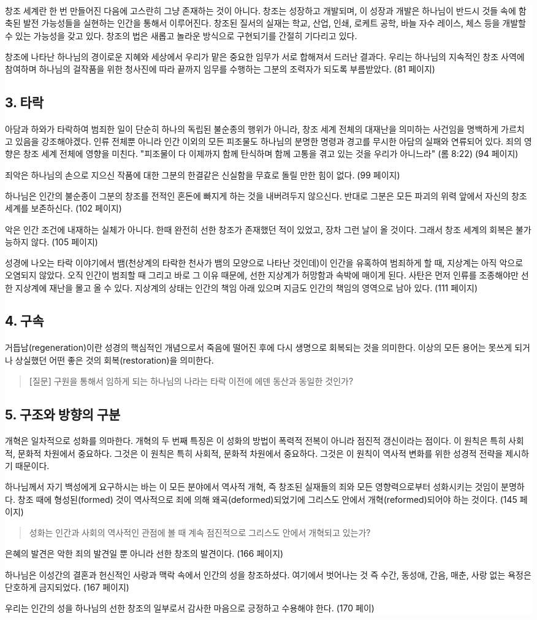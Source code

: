 창조 세계란 한 번 만들어진 다음에 고스란히 그냥 존재하는 것이 아니다. 창조는 성장하고 개발되며, 이 성장과 개발은 하나님이 반드시 것들 속에 함축된 발전 가능성들을 실현하는 인간을 통해서 이루어진다. 창조된 질서의 실재는 학교, 산업, 인쇄, 로케트 공학, 바늘 자수 레이스, 체스 등을 개발할 수 있는 가능성을 갖고 있다. 창조의 법은 새롭고 놀라운 방식으로 구현되기를 간절히 기다리고 있다.

창조에 나타난 하나님의 경이로운 지혜와 세상에서 우리가 맡은 중요한 임무가 서로 합해져서 드러난 결과다. 우리는 하나님의 지속적인 창조 사역에 참여하며 하나님의 걸작품을 위한 청사진에 따라 끝까지 임무를 수행하는 그분의 조력자가 되도록 부름받았다. (81 페이지)



## 3. 타락

아담과 하와가 타락하여 범죄한 일이 단순히 하나의 독립된 불순종의 행위가 아니라, 창조 세계 전체의 대재난을 의미하는 사건임을 명백하게 가르치고 있음을 강조해야겠다. 인류 전체뿐 아니라 인간 이외의 모든 피조물도 하나님의 분명한 명령과 경고를 무시한 아담의 실패와 연류되어 있다. 죄의 영향은 창조 세계 전체에 영향을 미친다. "피조물이 다 이제까지 함께 탄식하며 함께 고통을 겪고 있는 것을 우리가 아니느라" (롬 8:22) (94 페이지)

죄악은 하나님의 손으로 지으신 작품에 대한 그분의 한결같은 신실함을 무효로 돌릴 만한 힘이 없다. (99 페이지)

하나님은 인간의 불순종이 그분의 창조를 전적인 혼돈에 빠지게 하는 것을 내버려두지 않으신다. 반대로 그분은 모든 파괴의 위력 앞에서 자신의 창조 세계를 보존하신다. (102 페이지)

악은 인간 조건에 내재하는 실체가 아니다. 한때 완전히 선한 창조가 존재했던 적이 있었고, 장차 그런 날이 올 것이다. 그래서 창조 세계의 회복은 불가능하지 않다. (105 페이지)

성경에 나오는 타락 이야기에서 뱀(천상계의 타락한 천사가 뱀의 모양으로 나타난 것인데)이 인간을 유혹하여 범죄하게 할 때, 지상계는 아직 악으로 오염되지 않았다. 오직 인간이 범죄할 때 그리고 바로 그 이유 때문에, 선한 지상계가 허망함과 속박에 매이게 된다. 사탄은 먼저 인류를 조종해야만 선한 지상계에 재난을 몰고 올 수 있다. 지상계의 상태는 인간의 책임 아래 있으며 지금도 인간의 책임의 영역으로 남아 있다. (111 페이지)



## 4. 구속

거듭남(regeneration)이란 성경의 핵심적인 개념으로서 죽음에 떨어진 후에 다시 생명으로 회복되는 것을 의미한다. 이상의 모든 용어는 못쓰게 되거나 상실했던 어떤 좋은 것의 회복(restoration)을 의미한다.

> [질문] 구원을 통해서 임하게 되는 하나님의 나라는 타락 이전에 에덴 동산과 동일한 것인가?



## 5. 구조와 방향의 구분

개혁은 일차적으로 성화를 의마한다. 개혁의 두 번째 특징은 이 성화의 방법이 폭력적 전복이 아니라 점진적 갱신이라는 점이다. 이 원칙은 특히 사회적, 문화적 차원에서 중요하다. 그것은 이 원칙은 특히 사회적, 문화적 차원에서 중요하다. 그것은 이 원칙이 역사적 변화를 위한 성경적 전략을 제시하기 때문이다. 

하나님께서 자기 백성에게 요구하시는 바는 이 모든 분야에서 역사적 개혁, 즉 창조된 실재들의 죄와 모든 영향력으로부터 성화시키는 것임이 분명하다. 창조 때에 형성된(formed) 것이 역사적으로 죄에  의해 왜곡(deformed)되었기에 그리스도 안에서 개혁(reformed)되어야 하는 것이다. (145 페이지)

> 성화는 인간과 사회의 역사적인 관점에 볼 때 계속 점진적으로 그리스도 안에서 개혁되고 있는가?

은혜의 발견은 악한 죄의 발견일 뿐 아니라 선한 창조의 발견이다. (166 페이지)

하나님은 이성간의 결혼과 헌신적인 사랑과 맥락 속에서 인간의 성을 창조하셨다. 여기에서 벗어나는 것 즉 수간, 동성애, 간음, 매춘, 사랑 없는 욕정은 단호하게 금지되었다. (167 페이지)

우리는 인간의 성을 하나님의 선한 창조의 일부로서 감사한 마음으로 긍정하고 수용해야 한다. (170 페이)

